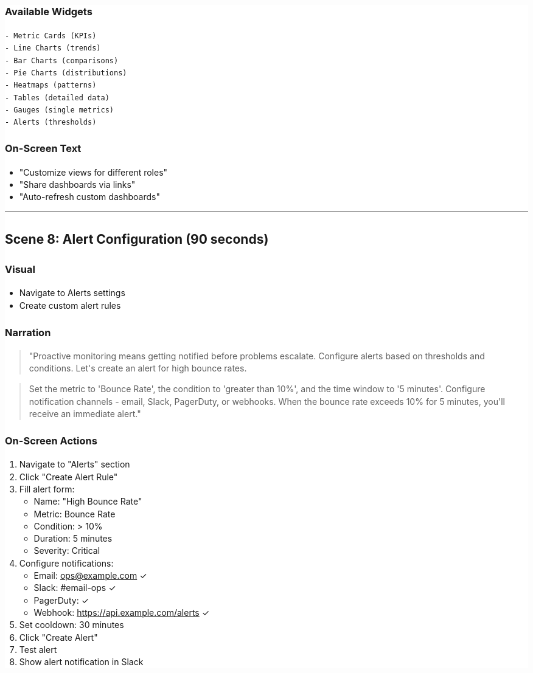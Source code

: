 ### Available Widgets
```
- Metric Cards (KPIs)
- Line Charts (trends)
- Bar Charts (comparisons)
- Pie Charts (distributions)
- Heatmaps (patterns)
- Tables (detailed data)
- Gauges (single metrics)
- Alerts (thresholds)
```

### On-Screen Text
- "Customize views for different roles"
- "Share dashboards via links"
- "Auto-refresh custom dashboards"

---

## Scene 8: Alert Configuration (90 seconds)

### Visual
- Navigate to Alerts settings
- Create custom alert rules

### Narration
> "Proactive monitoring means getting notified before problems escalate. Configure alerts based on thresholds and conditions. Let's create an alert for high bounce rates.

> Set the metric to 'Bounce Rate', the condition to 'greater than 10%', and the time window to '5 minutes'. Configure notification channels - email, Slack, PagerDuty, or webhooks. When the bounce rate exceeds 10% for 5 minutes, you'll receive an immediate alert."

### On-Screen Actions
1. Navigate to "Alerts" section
2. Click "Create Alert Rule"
3. Fill alert form:
   - Name: "High Bounce Rate"
   - Metric: Bounce Rate
   - Condition: > 10%
   - Duration: 5 minutes
   - Severity: Critical
4. Configure notifications:
   - Email: ops@example.com ✓
   - Slack: #email-ops ✓
   - PagerDuty: ✓
   - Webhook: https://api.example.com/alerts ✓
5. Set cooldown: 30 minutes
6. Click "Create Alert"
7. Test alert
8. Show alert notification in Slack
